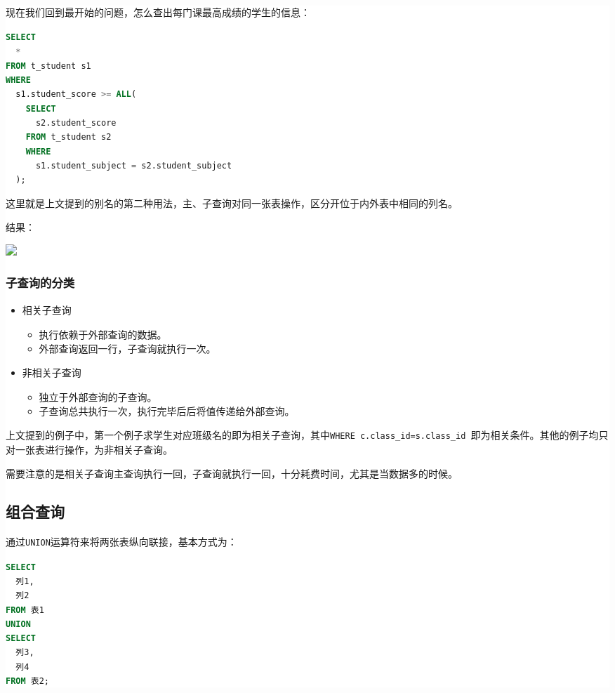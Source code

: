 现在我们回到最开始的问题，怎么查出每门课最高成绩的学生的信息：

```sql
SELECT
  *
FROM t_student s1
WHERE
  s1.student_score >= ALL(
    SELECT
      s2.student_score
    FROM t_student s2
    WHERE
      s1.student_subject = s2.student_subject
  );
```

这里就是上文提到的别名的第二种用法，主、子查询对同一张表操作，区分开位于内外表中相同的列名。

结果：

![](https://pic.downk.cc/item/5e8593f4504f4bcb04d90360.jpg)


### 子查询的分类

- 相关子查询
  * 执行依赖于外部查询的数据。
  * 外部查询返回一行，子查询就执行一次。

- 非相关子查询
  * 独立于外部查询的子查询。
  * 子查询总共执行一次，执行完毕后后将值传递给外部查询。

 

上文提到的例子中，第一个例子求学生对应班级名的即为相关子查询，其中`WHERE c.class_id=s.class_id `即为相关条件。其他的例子均只对一张表进行操作，为非相关子查询。

需要注意的是相关子查询主查询执行一回，子查询就执行一回，十分耗费时间，尤其是当数据多的时候。

 

## 组合查询

通过`UNION`运算符来将两张表纵向联接，基本方式为：

```sql
SELECT
  列1,
  列2
FROM 表1
UNION
SELECT
  列3,
  列4
FROM 表2;

```
